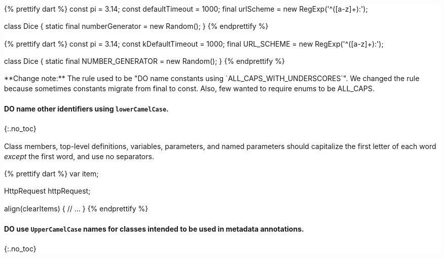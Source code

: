 <div class="good">
{% prettify dart %}
const pi = 3.14;
const defaultTimeout = 1000;
final urlScheme = new RegExp('^([a-z]+):');

class Dice {
  static final numberGenerator = new Random();
}
{% endprettify %}
</div>

<div class="bad">
{% prettify dart %}
const pi = 3.14;
const kDefaultTimeout = 1000;
final URL_SCHEME = new RegExp('^([a-z]+):');

class Dice {
  static final NUMBER_GENERATOR = new Random();
}
{% endprettify %}
</div>

<aside class="alert alert-info" markdown="1">
**Change note:** The rule used to be "DO name constants using
`ALL_CAPS_WITH_UNDERSCORES`". We changed the rule because sometimes constants
migrate from final to const. Also, few wanted to require enums to be
ALL_CAPS.
</aside>


#### DO name other identifiers using `lowerCamelCase`.
{:.no_toc}

Class members, top-level definitions, variables, parameters, and named
parameters should capitalize the first letter of each word *except* the first
word, and use no separators.

<div class="good">
{% prettify dart %}
var item;

HttpRequest httpRequest;

align(clearItems) {
  // ...
}
{% endprettify %}
</div>


#### DO use `UpperCamelCase` names for classes intended to be used in metadata annotations.
{:.no_toc}


[markdown]: http://daringfireball.net/projects/markdown/
[google code]: http://code.google.com/projecthosting/
[github]: http://github.com
[dangling else]: http://en.wikipedia.org/wiki/Dangling_else